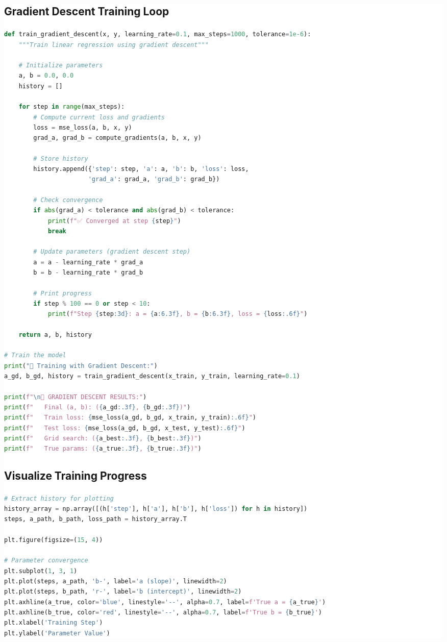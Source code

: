 ## Gradient Descent Training Loop

```python
def train_gradient_descent(x, y, learning_rate=0.1, max_steps=1000, tolerance=1e-6):
    """Train linear regression using gradient descent"""
    
    # Initialize parameters
    a, b = 0.0, 0.0
    history = []
    
    for step in range(max_steps):
        # Compute current loss and gradients
        loss = mse_loss(a, b, x, y)
        grad_a, grad_b = compute_gradients(a, b, x, y)
        
        # Store history
        history.append({'step': step, 'a': a, 'b': b, 'loss': loss, 
                       'grad_a': grad_a, 'grad_b': grad_b})
        
        # Check convergence
        if abs(grad_a) < tolerance and abs(grad_b) < tolerance:
            print(f"✅ Converged at step {step}")
            break
        
        # Update parameters (gradient descent step)
        a = a - learning_rate * grad_a
        b = b - learning_rate * grad_b
        
        # Print progress
        if step % 100 == 0 or step < 10:
            print(f"Step {step:3d}: a = {a:6.3f}, b = {b:6.3f}, loss = {loss:.6f}")
    
    return a, b, history

# Train the model
print("🚀 Training with Gradient Descent:")
a_gd, b_gd, history = train_gradient_descent(x_train, y_train, learning_rate=0.1)

print(f"\n🎯 GRADIENT DESCENT RESULTS:")
print(f"   Final (a, b): ({a_gd:.3f}, {b_gd:.3f})")
print(f"   Train loss: {mse_loss(a_gd, b_gd, x_train, y_train):.6f}")
print(f"   Test loss: {mse_loss(a_gd, b_gd, x_test, y_test):.6f}")
print(f"   Grid search: ({a_best:.3f}, {b_best:.3f})")
print(f"   True params: ({a_true:.3f}, {b_true:.3f})")
```

## Visualize Training Progress

```python
# Extract history for plotting
history_array = np.array([(h['step'], h['a'], h['b'], h['loss']) for h in history])
steps, a_path, b_path, loss_path = history_array.T

plt.figure(figsize=(15, 4))

# Parameter convergence
plt.subplot(1, 3, 1)
plt.plot(steps, a_path, 'b-', label='a (slope)', linewidth=2)
plt.plot(steps, b_path, 'r-', label='b (intercept)', linewidth=2)
plt.axhline(a_true, color='blue', linestyle='--', alpha=0.7, label=f'True a = {a_true}')
plt.axhline(b_true, color='red', linestyle='--', alpha=0.7, label=f'True b = {b_true}')
plt.xlabel('Training Step')
plt.ylabel('Parameter Value')
```